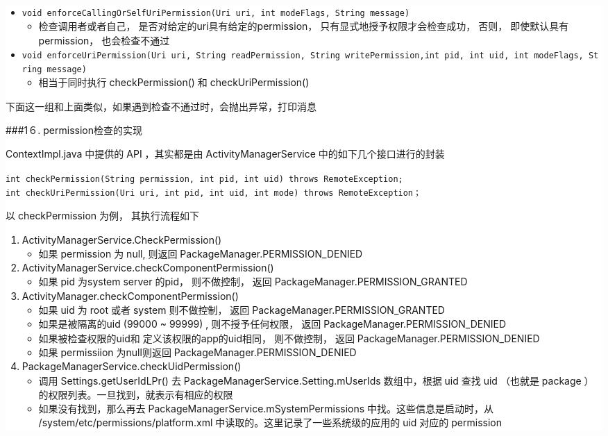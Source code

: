    + `void enforceCallingOrSelfUriPermission(Uri uri, int modeFlags, String message)`
      + 检查调用者或者自己， 是否对给定的uri具有给定的permission， 只有显式地授予权限才会检查成功， 否则， 即使默认具有permission， 也会检查不通过
   + `void enforceUriPermission(Uri uri, String readPermission, String writePermission,int pid, int uid, int modeFlags, String message)`
      + 相当于同时执行 checkPermission() 和 checkUriPermission()
      
下面这一组和上面类似，如果遇到检查不通过时，会抛出异常，打印消息

###1６. permission检查的实现

ContextImpl.java 中提供的 API ，其实都是由 ActivityManagerService 中的如下几个接口进行的封装

    int checkPermission(String permission, int pid, int uid) throws RemoteException;
    int checkUriPermission(Uri uri, int pid, int uid, int mode) throws RemoteException；

以 checkPermission 为例， 其执行流程如下

1. ActivityManagerService.CheckPermission()
   + 如果 permission 为 null, 则返回 PackageManager.PERMISSION_DENIED
2. ActivityManagerService.checkComponentPermission()
   + 如果 pid 为system server 的pid， 则不做控制， 返回 PackageManager.PERMISSION_GRANTED
3. ActivityManager.checkComponentPermission()
   + 如果 uid 为 root 或者 system 则不做控制， 返回 PackageManager.PERMISSION_GRANTED
   + 如果是被隔离的uid (99000 ~ 99999) , 则不授予任何权限， 返回 PackageManager.PERMISSION_DENIED
   + 如果被检查权限的uid和 定义该权限的app的uid相同， 则不做控制， 返回 PackageManager.PERMISSION_DENIED
   + 如果 permissiion 为null则返回 PackageManager.PERMISSION_DENIED
4. PackageManagerService.checkUidPermission()
   + 调用 Settings.getUserIdLPr() 去 PackageManagerService.Setting.mUserIds 数组中，根据 uid 查找 uid （也就是 package ）的权限列表。一旦找到，就表示有相应的权限
   + 如果没有找到，那么再去 PackageManagerService.mSystemPermissions 中找。这些信息是启动时，从 /system/etc/permissions/platform.xml 中读取的。这里记录了一些系统级的应用的 uid 对应的 permission
